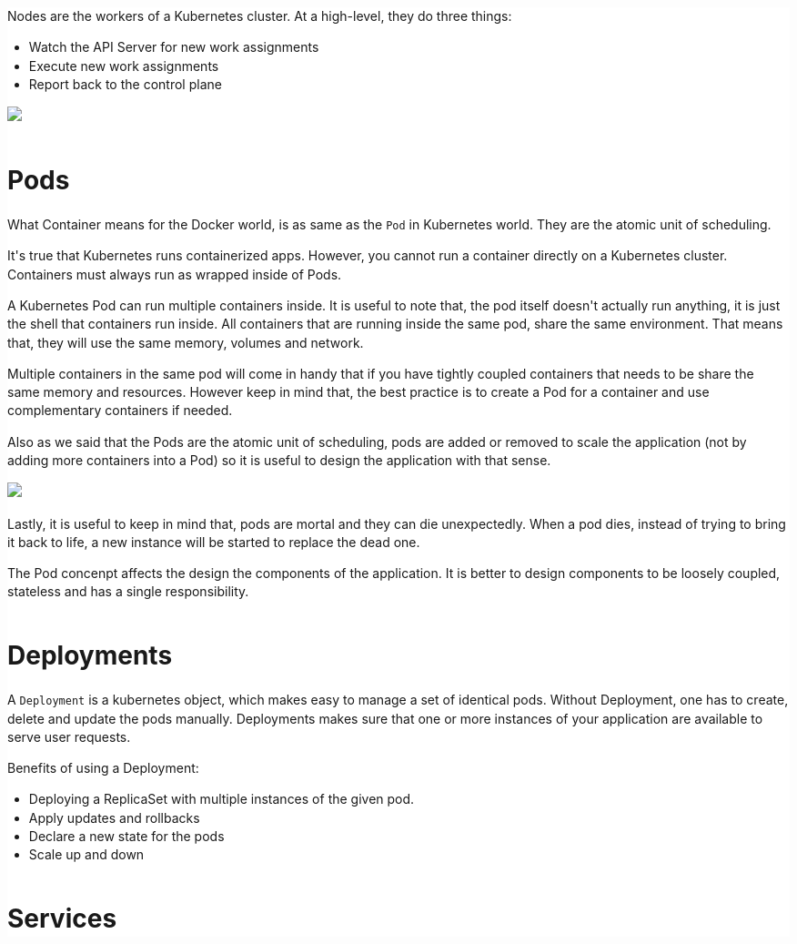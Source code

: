 Nodes are the workers of a Kubernetes cluster. At a high-level, they do three things:

- Watch the API Server for new work assignments
- Execute new work assignments
- Report back to the control plane

<img src="https://www.cloudbees.com/sites/default/files/kubernetes-architecture.png"  height="700"/>

# Pods

What Container means for the Docker world, is as same as the `Pod` in Kubernetes world.
They are the atomic unit of scheduling.

It's true that Kubernetes runs containerized apps. However, you cannot run a container directly on a Kubernetes cluster. Containers must always run as wrapped inside of Pods.

A Kubernetes Pod can run multiple containers inside. It is useful to note that, the pod itself doesn't actually run anything, it is just the shell that containers run inside.
All containers that are running inside the same pod, share the same environment. That means that, they will use the same memory, volumes and network.

Multiple containers in the same pod will come in handy that if you have tightly coupled containers that needs to be share the same memory and resources. However keep in mind that, the best practice is to create a Pod for a container and use complementary containers if needed. 

Also as we said that the Pods are the atomic unit of scheduling, pods are added or removed to scale the application (not by adding more containers into a Pod) so it is useful to design the application with that sense.

<img src="https://s3.eu-central-1.amazonaws.com/tutorial.assets/kubernetes/Screenshot+2019-09-09+at+11.42.20.png"/>

Lastly, it is useful to keep in mind that, pods are mortal and they can die unexpectedly. When a pod dies, instead of trying to bring it back to life, a new instance will be started to replace the dead one.

The Pod concenpt affects the design the components of the application. It is better to design components to be loosely coupled, stateless and has a single responsibility.

# Deployments

A `Deployment` is a kubernetes object, which makes easy to manage a set of identical pods. Without Deployment, one has to create, delete and update the pods manually. Deployments makes sure that one or more instances of your application are available to serve user requests.

Benefits of using a Deployment:
- Deploying a ReplicaSet with multiple instances of the given pod.
- Apply updates and rollbacks
- Declare a new state for the pods
- Scale up and down

# Services

